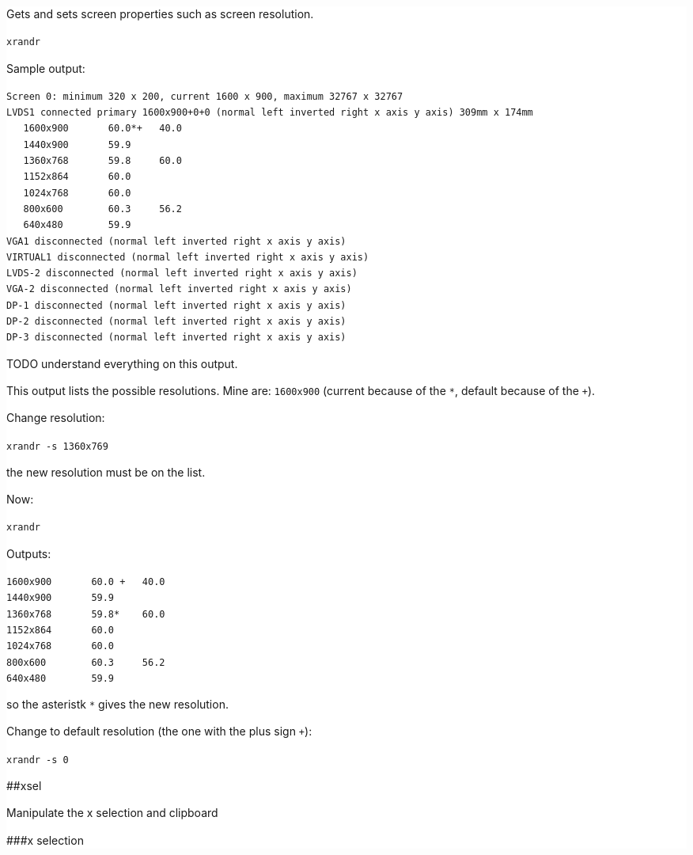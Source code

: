 Gets and sets screen properties such as screen resolution.

    xrandr

Sample output:

    Screen 0: minimum 320 x 200, current 1600 x 900, maximum 32767 x 32767
    LVDS1 connected primary 1600x900+0+0 (normal left inverted right x axis y axis) 309mm x 174mm
       1600x900       60.0*+   40.0
       1440x900       59.9
       1360x768       59.8     60.0
       1152x864       60.0
       1024x768       60.0
       800x600        60.3     56.2
       640x480        59.9
    VGA1 disconnected (normal left inverted right x axis y axis)
    VIRTUAL1 disconnected (normal left inverted right x axis y axis)
    LVDS-2 disconnected (normal left inverted right x axis y axis)
    VGA-2 disconnected (normal left inverted right x axis y axis)
    DP-1 disconnected (normal left inverted right x axis y axis)
    DP-2 disconnected (normal left inverted right x axis y axis)
    DP-3 disconnected (normal left inverted right x axis y axis)

TODO understand everything on this output.

This output lists the possible resolutions. Mine are: `1600x900` (current because of the `*`, default because of the `+`).

Change resolution:

    xrandr -s 1360x769

the new resolution must be on the list.

Now:

    xrandr

Outputs:

    1600x900       60.0 +   40.0
    1440x900       59.9
    1360x768       59.8*    60.0
    1152x864       60.0
    1024x768       60.0
    800x600        60.3     56.2
    640x480        59.9

so the asteristk `*` gives the new resolution.

Change to default resolution (the one with the plus sign `+`):

    xrandr -s 0

##xsel

Manipulate the x selection and clipboard

###x selection
